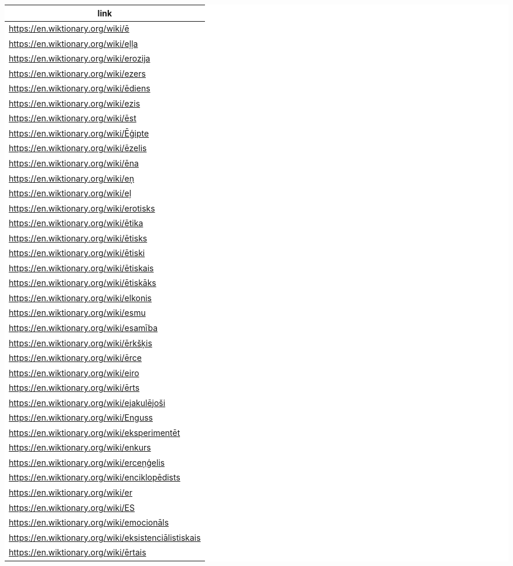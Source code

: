 |link|
|----|
|https://en.wiktionary.org/wiki/ē|
|https://en.wiktionary.org/wiki/eļļa|
|https://en.wiktionary.org/wiki/erozija|
|https://en.wiktionary.org/wiki/ezers|
|https://en.wiktionary.org/wiki/ēdiens|
|https://en.wiktionary.org/wiki/ezis|
|https://en.wiktionary.org/wiki/ēst|
|https://en.wiktionary.org/wiki/Ēģipte|
|https://en.wiktionary.org/wiki/ēzelis|
|https://en.wiktionary.org/wiki/ēna|
|https://en.wiktionary.org/wiki/eņ|
|https://en.wiktionary.org/wiki/eļ|
|https://en.wiktionary.org/wiki/erotisks|
|https://en.wiktionary.org/wiki/ētika|
|https://en.wiktionary.org/wiki/ētisks|
|https://en.wiktionary.org/wiki/ētiski|
|https://en.wiktionary.org/wiki/ētiskais|
|https://en.wiktionary.org/wiki/ētiskāks|
|https://en.wiktionary.org/wiki/elkonis|
|https://en.wiktionary.org/wiki/esmu|
|https://en.wiktionary.org/wiki/esamība|
|https://en.wiktionary.org/wiki/ērkšķis|
|https://en.wiktionary.org/wiki/ērce|
|https://en.wiktionary.org/wiki/eiro|
|https://en.wiktionary.org/wiki/ērts|
|https://en.wiktionary.org/wiki/ejakulējoši|
|https://en.wiktionary.org/wiki/Enguss|
|https://en.wiktionary.org/wiki/eksperimentēt|
|https://en.wiktionary.org/wiki/enkurs|
|https://en.wiktionary.org/wiki/erceņģelis|
|https://en.wiktionary.org/wiki/enciklopēdists|
|https://en.wiktionary.org/wiki/er|
|https://en.wiktionary.org/wiki/ES|
|https://en.wiktionary.org/wiki/emocionāls|
|https://en.wiktionary.org/wiki/eksistenciālistiskais|
|https://en.wiktionary.org/wiki/ērtais|